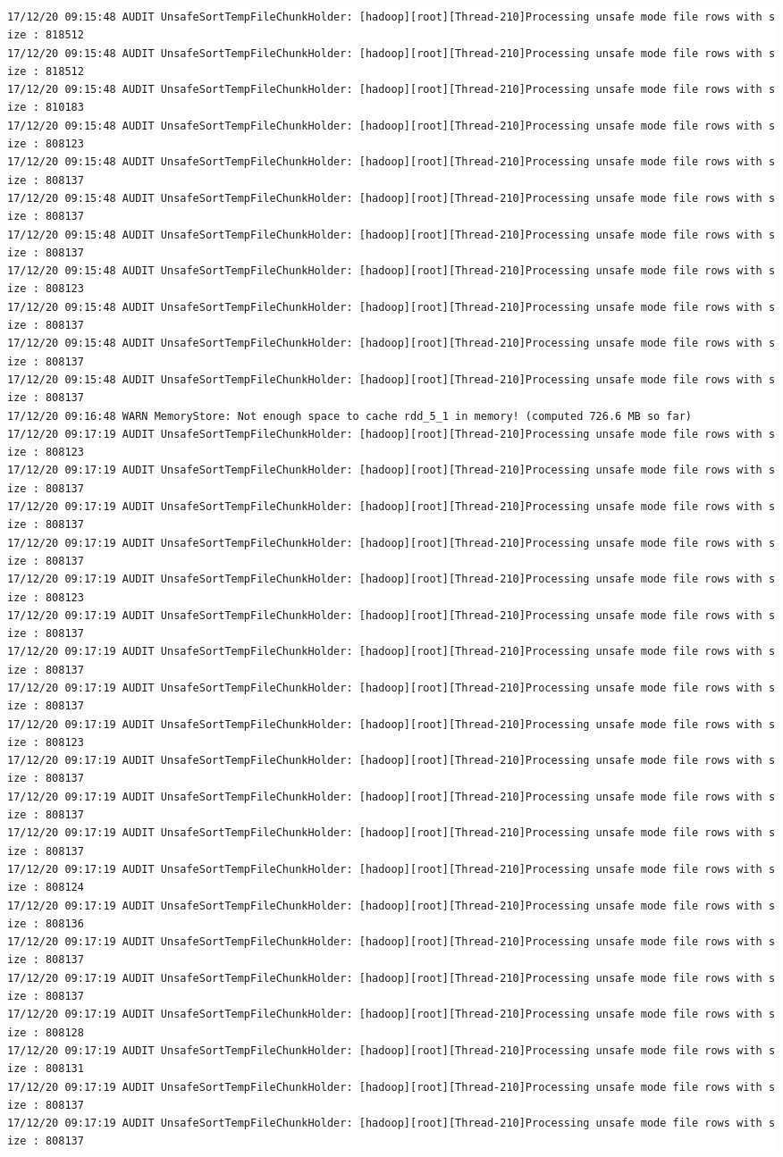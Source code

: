 	17/12/20 09:15:48 AUDIT UnsafeSortTempFileChunkHolder: [hadoop][root][Thread-210]Processing unsafe mode file rows with size : 818512
	17/12/20 09:15:48 AUDIT UnsafeSortTempFileChunkHolder: [hadoop][root][Thread-210]Processing unsafe mode file rows with size : 818512
	17/12/20 09:15:48 AUDIT UnsafeSortTempFileChunkHolder: [hadoop][root][Thread-210]Processing unsafe mode file rows with size : 810183
	17/12/20 09:15:48 AUDIT UnsafeSortTempFileChunkHolder: [hadoop][root][Thread-210]Processing unsafe mode file rows with size : 808123
	17/12/20 09:15:48 AUDIT UnsafeSortTempFileChunkHolder: [hadoop][root][Thread-210]Processing unsafe mode file rows with size : 808137
	17/12/20 09:15:48 AUDIT UnsafeSortTempFileChunkHolder: [hadoop][root][Thread-210]Processing unsafe mode file rows with size : 808137
	17/12/20 09:15:48 AUDIT UnsafeSortTempFileChunkHolder: [hadoop][root][Thread-210]Processing unsafe mode file rows with size : 808137
	17/12/20 09:15:48 AUDIT UnsafeSortTempFileChunkHolder: [hadoop][root][Thread-210]Processing unsafe mode file rows with size : 808123
	17/12/20 09:15:48 AUDIT UnsafeSortTempFileChunkHolder: [hadoop][root][Thread-210]Processing unsafe mode file rows with size : 808137
	17/12/20 09:15:48 AUDIT UnsafeSortTempFileChunkHolder: [hadoop][root][Thread-210]Processing unsafe mode file rows with size : 808137
	17/12/20 09:15:48 AUDIT UnsafeSortTempFileChunkHolder: [hadoop][root][Thread-210]Processing unsafe mode file rows with size : 808137
	17/12/20 09:16:48 WARN MemoryStore: Not enough space to cache rdd_5_1 in memory! (computed 726.6 MB so far)
	17/12/20 09:17:19 AUDIT UnsafeSortTempFileChunkHolder: [hadoop][root][Thread-210]Processing unsafe mode file rows with size : 808123
	17/12/20 09:17:19 AUDIT UnsafeSortTempFileChunkHolder: [hadoop][root][Thread-210]Processing unsafe mode file rows with size : 808137
	17/12/20 09:17:19 AUDIT UnsafeSortTempFileChunkHolder: [hadoop][root][Thread-210]Processing unsafe mode file rows with size : 808137
	17/12/20 09:17:19 AUDIT UnsafeSortTempFileChunkHolder: [hadoop][root][Thread-210]Processing unsafe mode file rows with size : 808137
	17/12/20 09:17:19 AUDIT UnsafeSortTempFileChunkHolder: [hadoop][root][Thread-210]Processing unsafe mode file rows with size : 808123
	17/12/20 09:17:19 AUDIT UnsafeSortTempFileChunkHolder: [hadoop][root][Thread-210]Processing unsafe mode file rows with size : 808137
	17/12/20 09:17:19 AUDIT UnsafeSortTempFileChunkHolder: [hadoop][root][Thread-210]Processing unsafe mode file rows with size : 808137
	17/12/20 09:17:19 AUDIT UnsafeSortTempFileChunkHolder: [hadoop][root][Thread-210]Processing unsafe mode file rows with size : 808137
	17/12/20 09:17:19 AUDIT UnsafeSortTempFileChunkHolder: [hadoop][root][Thread-210]Processing unsafe mode file rows with size : 808123
	17/12/20 09:17:19 AUDIT UnsafeSortTempFileChunkHolder: [hadoop][root][Thread-210]Processing unsafe mode file rows with size : 808137
	17/12/20 09:17:19 AUDIT UnsafeSortTempFileChunkHolder: [hadoop][root][Thread-210]Processing unsafe mode file rows with size : 808137
	17/12/20 09:17:19 AUDIT UnsafeSortTempFileChunkHolder: [hadoop][root][Thread-210]Processing unsafe mode file rows with size : 808137
	17/12/20 09:17:19 AUDIT UnsafeSortTempFileChunkHolder: [hadoop][root][Thread-210]Processing unsafe mode file rows with size : 808124
	17/12/20 09:17:19 AUDIT UnsafeSortTempFileChunkHolder: [hadoop][root][Thread-210]Processing unsafe mode file rows with size : 808136
	17/12/20 09:17:19 AUDIT UnsafeSortTempFileChunkHolder: [hadoop][root][Thread-210]Processing unsafe mode file rows with size : 808137
	17/12/20 09:17:19 AUDIT UnsafeSortTempFileChunkHolder: [hadoop][root][Thread-210]Processing unsafe mode file rows with size : 808137
	17/12/20 09:17:19 AUDIT UnsafeSortTempFileChunkHolder: [hadoop][root][Thread-210]Processing unsafe mode file rows with size : 808128
	17/12/20 09:17:19 AUDIT UnsafeSortTempFileChunkHolder: [hadoop][root][Thread-210]Processing unsafe mode file rows with size : 808131
	17/12/20 09:17:19 AUDIT UnsafeSortTempFileChunkHolder: [hadoop][root][Thread-210]Processing unsafe mode file rows with size : 808137
	17/12/20 09:17:19 AUDIT UnsafeSortTempFileChunkHolder: [hadoop][root][Thread-210]Processing unsafe mode file rows with size : 808137